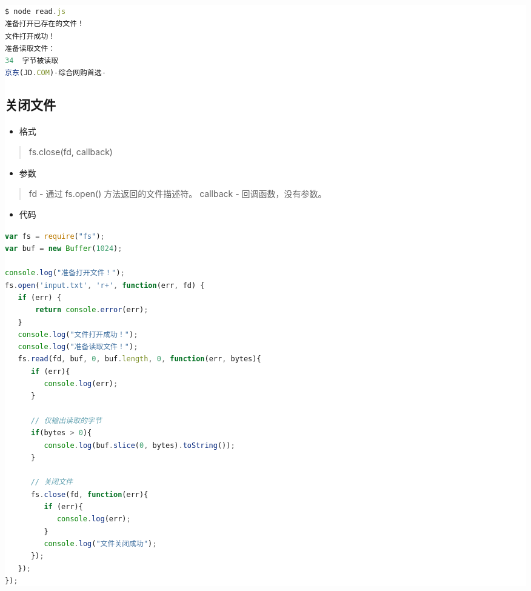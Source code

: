 ```javascript
$ node read.js
准备打开已存在的文件！
文件打开成功！
准备读取文件：
34  字节被读取
京东(JD.COM)-综合网购首选-
```

## 关闭文件

- 格式

> fs.close(fd, callback)

- 参数

> fd - 通过 fs.open() 方法返回的文件描述符。
> callback - 回调函数，没有参数。

- 代码

```javascript
var fs = require("fs");
var buf = new Buffer(1024);

console.log("准备打开文件！");
fs.open('input.txt', 'r+', function(err, fd) {
   if (err) {
       return console.error(err);
   }
   console.log("文件打开成功！");
   console.log("准备读取文件！");
   fs.read(fd, buf, 0, buf.length, 0, function(err, bytes){
      if (err){
         console.log(err);
      }

      // 仅输出读取的字节
      if(bytes > 0){
         console.log(buf.slice(0, bytes).toString());
      }

      // 关闭文件
      fs.close(fd, function(err){
         if (err){
            console.log(err);
         } 
         console.log("文件关闭成功");
      });
   });
});
```
